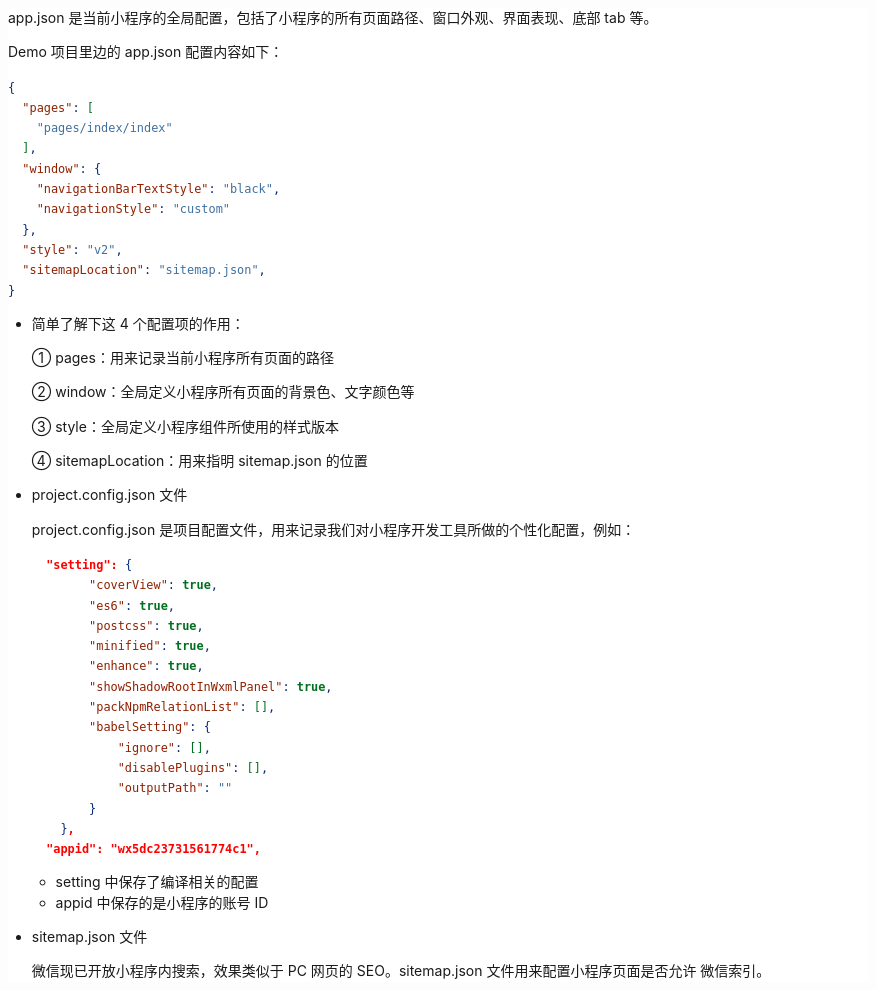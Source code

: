   app.json 是当前小程序的<span data-type="text" style="color: var(--b3-font-color8);">全局配置</span>，包括了小程序的<span data-type="text" style="color: var(--b3-font-color8);">所有页面路径</span>、<span data-type="text" style="color: var(--b3-font-color8);">窗口外观</span>、<span data-type="text" style="color: var(--b3-font-color8);">界面表现</span>、<span data-type="text" style="color: var(--b3-font-color8);">底部 tab</span> 等。

  Demo 项目里边的 app.json 配置内容如下：

  ```json
  {
    "pages": [
      "pages/index/index"
    ],
    "window": {
      "navigationBarTextStyle": "black",
      "navigationStyle": "custom"
    },
    "style": "v2",
    "sitemapLocation": "sitemap.json",
  }
  ```

  - 简单了解下这 4 个配置项的作用：

    ① pages：用来记录当前小程序所有页面的路径

    ② window：全局定义小程序所有页面的背景色、文字颜色等

    ③ style：全局定义小程序组件所使用的样式版本

    ④ sitemapLocation：用来指明 sitemap.json 的位置
- project.config.json 文件

  project.config.json 是项目配置文件，用来记录我们对小程序开发工具所做的个性化配置，例如：

  ```json
  	"setting": {
          "coverView": true,
          "es6": true,
          "postcss": true,
          "minified": true,
          "enhance": true,
          "showShadowRootInWxmlPanel": true,
          "packNpmRelationList": [],
          "babelSetting": {
              "ignore": [],
              "disablePlugins": [],
              "outputPath": ""
          }
      },
  	"appid": "wx5dc23731561774c1",
  ```

  - setting 中保存了编译相关的配置
  - appid 中保存的是小程序的账号 ID
- sitemap.json 文件

  微信现已开放<span data-type="text" style="color: var(--b3-font-color8);">小程序内搜索</span>，效果类似于 PC 网页的 SEO。sitemap.json 文件用来<span data-type="text" style="color: var(--b3-font-color8);">配置小程序页面是否允许 微信索引</span>。
